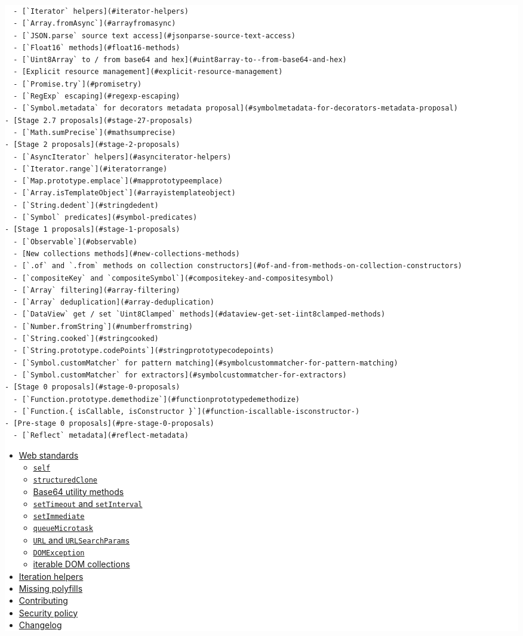       - [`Iterator` helpers](#iterator-helpers)
      - [`Array.fromAsync`](#arrayfromasync)
      - [`JSON.parse` source text access](#jsonparse-source-text-access)
      - [`Float16` methods](#float16-methods)
      - [`Uint8Array` to / from base64 and hex](#uint8array-to--from-base64-and-hex)
      - [Explicit resource management](#explicit-resource-management)
      - [`Promise.try`](#promisetry)
      - [`RegExp` escaping](#regexp-escaping)
      - [`Symbol.metadata` for decorators metadata proposal](#symbolmetadata-for-decorators-metadata-proposal)
    - [Stage 2.7 proposals](#stage-27-proposals)
      - [`Math.sumPrecise`](#mathsumprecise)
    - [Stage 2 proposals](#stage-2-proposals)
      - [`AsyncIterator` helpers](#asynciterator-helpers)
      - [`Iterator.range`](#iteratorrange)
      - [`Map.prototype.emplace`](#mapprototypeemplace)
      - [`Array.isTemplateObject`](#arrayistemplateobject)
      - [`String.dedent`](#stringdedent)
      - [`Symbol` predicates](#symbol-predicates)
    - [Stage 1 proposals](#stage-1-proposals)
      - [`Observable`](#observable)
      - [New collections methods](#new-collections-methods)
      - [`.of` and `.from` methods on collection constructors](#of-and-from-methods-on-collection-constructors)
      - [`compositeKey` and `compositeSymbol`](#compositekey-and-compositesymbol)
      - [`Array` filtering](#array-filtering)
      - [`Array` deduplication](#array-deduplication)
      - [`DataView` get / set `Uint8Clamped` methods](#dataview-get-set-iint8clamped-methods)
      - [`Number.fromString`](#numberfromstring)
      - [`String.cooked`](#stringcooked)
      - [`String.prototype.codePoints`](#stringprototypecodepoints)
      - [`Symbol.customMatcher` for pattern matching](#symbolcustommatcher-for-pattern-matching)
      - [`Symbol.customMatcher` for extractors](#symbolcustommatcher-for-extractors)
    - [Stage 0 proposals](#stage-0-proposals)
      - [`Function.prototype.demethodize`](#functionprototypedemethodize)
      - [`Function.{ isCallable, isConstructor }`](#function-iscallable-isconstructor-)
    - [Pre-stage 0 proposals](#pre-stage-0-proposals)
      - [`Reflect` metadata](#reflect-metadata)
  - [Web standards](#web-standards)
    - [`self`](#self)
    - [`structuredClone`](#structuredclone)
    - [Base64 utility methods](#base64-utility-methods)
    - [`setTimeout` and `setInterval`](#settimeout-and-setinterval)
    - [`setImmediate`](#setimmediate)
    - [`queueMicrotask`](#queuemicrotask)
    - [`URL` and `URLSearchParams`](#url-and-urlsearchparams)
    - [`DOMException`](#domexception)
    - [iterable DOM collections](#iterable-dom-collections)
  - [Iteration helpers](#iteration-helpers)
- [Missing polyfills](#missing-polyfills)
- [Contributing](./CONTRIBUTING.md)
- [Security policy](https://github.com/zloirock/core-js/blob/master/SECURITY.md)
- [Changelog](./CHANGELOG.md)
